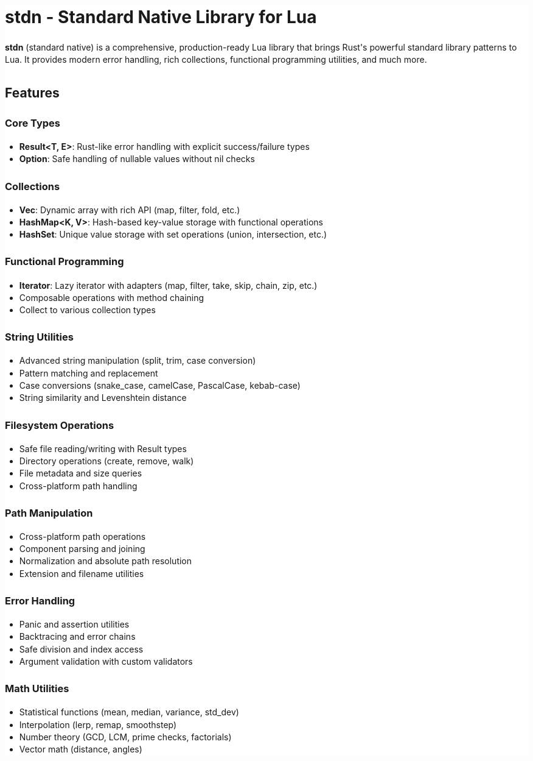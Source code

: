 # stdn - Standard Native Library for Lua

**stdn** (standard native) is a comprehensive, production-ready Lua library that brings Rust's powerful standard library patterns to Lua. It provides modern error handling, rich collections, functional programming utilities, and much more.

## Features

### Core Types
- **Result<T, E>**: Rust-like error handling with explicit success/failure types
- **Option<T>**: Safe handling of nullable values without nil checks

### Collections
- **Vec<T>**: Dynamic array with rich API (map, filter, fold, etc.)
- **HashMap<K, V>**: Hash-based key-value storage with functional operations
- **HashSet<T>**: Unique value storage with set operations (union, intersection, etc.)

### Functional Programming
- **Iterator**: Lazy iterator with adapters (map, filter, take, skip, chain, zip, etc.)
- Composable operations with method chaining
- Collect to various collection types

### String Utilities
- Advanced string manipulation (split, trim, case conversion)
- Pattern matching and replacement
- Case conversions (snake_case, camelCase, PascalCase, kebab-case)
- String similarity and Levenshtein distance

### Filesystem Operations
- Safe file reading/writing with Result types
- Directory operations (create, remove, walk)
- File metadata and size queries
- Cross-platform path handling

### Path Manipulation
- Cross-platform path operations
- Component parsing and joining
- Normalization and absolute path resolution
- Extension and filename utilities

### Error Handling
- Panic and assertion utilities
- Backtracing and error chains
- Safe division and index access
- Argument validation with custom validators

### Math Utilities
- Statistical functions (mean, median, variance, std_dev)
- Interpolation (lerp, remap, smoothstep)
- Number theory (GCD, LCM, prime checks, factorials)
- Vector math (distance, angles)
